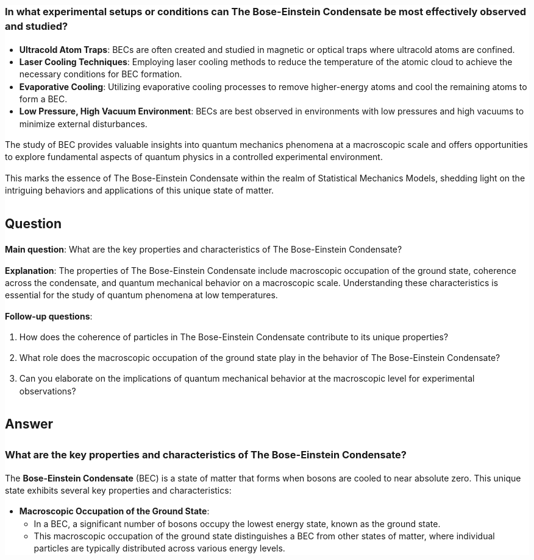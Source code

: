 ### In what experimental setups or conditions can The Bose-Einstein Condensate be most effectively observed and studied?
- **Ultracold Atom Traps**: BECs are often created and studied in magnetic or optical traps where ultracold atoms are confined.
- **Laser Cooling Techniques**: Employing laser cooling methods to reduce the temperature of the atomic cloud to achieve the necessary conditions for BEC formation.
- **Evaporative Cooling**: Utilizing evaporative cooling processes to remove higher-energy atoms and cool the remaining atoms to form a BEC.
- **Low Pressure, High Vacuum Environment**: BECs are best observed in environments with low pressures and high vacuums to minimize external disturbances.

The study of BEC provides valuable insights into quantum mechanics phenomena at a macroscopic scale and offers opportunities to explore fundamental aspects of quantum physics in a controlled experimental environment.

This marks the essence of The Bose-Einstein Condensate within the realm of Statistical Mechanics Models, shedding light on the intriguing behaviors and applications of this unique state of matter.

## Question
**Main question**: What are the key properties and characteristics of The Bose-Einstein Condensate?

**Explanation**: The properties of The Bose-Einstein Condensate include macroscopic occupation of the ground state, coherence across the condensate, and quantum mechanical behavior on a macroscopic scale. Understanding these characteristics is essential for the study of quantum phenomena at low temperatures.

**Follow-up questions**:

1. How does the coherence of particles in The Bose-Einstein Condensate contribute to its unique properties?

2. What role does the macroscopic occupation of the ground state play in the behavior of The Bose-Einstein Condensate?

3. Can you elaborate on the implications of quantum mechanical behavior at the macroscopic level for experimental observations?





## Answer

### What are the key properties and characteristics of The Bose-Einstein Condensate?

The **Bose-Einstein Condensate** (BEC) is a state of matter that forms when bosons are cooled to near absolute zero. This unique state exhibits several key properties and characteristics:

- **Macroscopic Occupation of the Ground State**:
  - In a BEC, a significant number of bosons occupy the lowest energy state, known as the ground state.
  - This macroscopic occupation of the ground state distinguishes a BEC from other states of matter, where individual particles are typically distributed across various energy levels.

